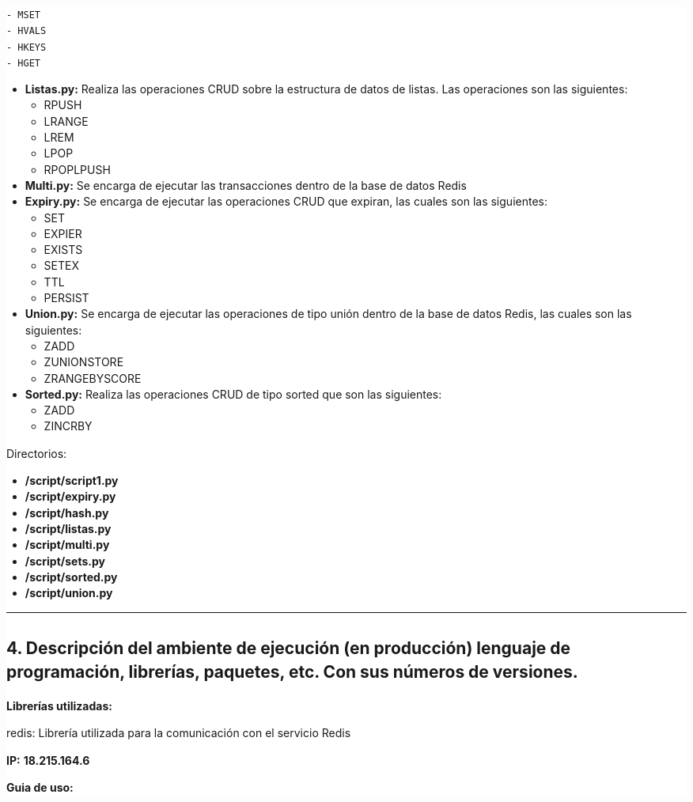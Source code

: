     - MSET 
    - HVALS 
    - HKEYS 
    - HGET 
- **Listas.py:** Realiza las operaciones CRUD sobre la estructura de datos de listas. Las operaciones son las siguientes:  
    - RPUSH 
    - LRANGE 
    - LREM 
    - LPOP 
    - RPOPLPUSH 
- **Multi.py:** Se encarga de ejecutar las transacciones dentro de la base de datos Redis 
- **Expiry.py:** Se encarga de ejecutar las operaciones CRUD que expiran, las cuales son las siguientes: 
    - SET 
    - EXPIER 
    - EXISTS 
    - SETEX 
    - TTL 
    - PERSIST 
- **Union.py:** Se encarga de ejecutar las operaciones de tipo unión dentro de la base de datos Redis, las cuales son las siguientes: 
    - ZADD 
    - ZUNIONSTORE 
    - ZRANGEBYSCORE 
- **Sorted.py:** Realiza las operaciones CRUD de tipo sorted que son las siguientes: 
    - ZADD 
    - ZINCRBY 


Directorios: 

- **/script/script1.py**
- **/script/expiry.py** 
- **/script/hash.py** 
- **/script/listas.py** 
- **/script/multi.py** 
- **/script/sets.py** 
- **/script/sorted.py** 
- **/script/union.py** 

---
## 4. Descripción del ambiente de ejecución (en producción) lenguaje de programación, librerías, paquetes, etc. Con sus números de versiones. 

__Librerías utilizadas:__

redis: Librería utilizada para la comunicación con el servicio Redis 

__IP:__ **18.215.164.6** 

__Guia de uso:__
